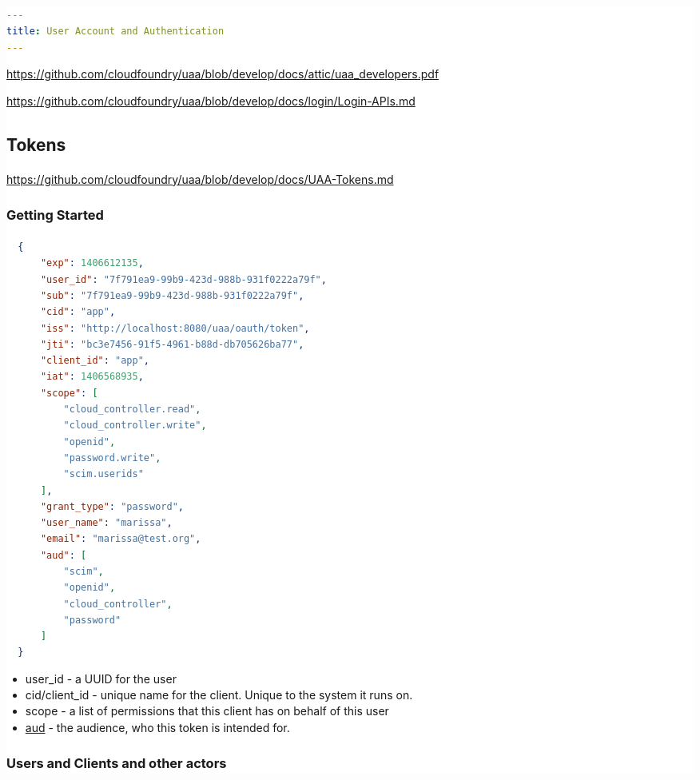 ```yaml
---
title: User Account and Authentication
---
```


<https://github.com/cloudfoundry/uaa/blob/develop/docs/attic/uaa_developers.pdf>

<https://github.com/cloudfoundry/uaa/blob/develop/docs/login/Login-APIs.md>


## Tokens

<https://github.com/cloudfoundry/uaa/blob/develop/docs/UAA-Tokens.md>

### Getting Started

```json
  {
      "exp": 1406612135, 
      "user_id": "7f791ea9-99b9-423d-988b-931f0222a79f", 
      "sub": "7f791ea9-99b9-423d-988b-931f0222a79f", 
      "cid": "app", 
      "iss": "http://localhost:8080/uaa/oauth/token", 
      "jti": "bc3e7456-91f5-4961-b88d-db705626ba77", 
      "client_id": "app", 
      "iat": 1406568935, 
      "scope": [
          "cloud_controller.read", 
          "cloud_controller.write", 
          "openid", 
          "password.write", 
          "scim.userids"
      ], 
      "grant_type": "password", 
      "user_name": "marissa", 
      "email": "marissa@test.org", 
      "aud": [
          "scim", 
          "openid", 
          "cloud_controller", 
          "password"
      ]
  }
```

  * user_id - a UUID for the user
  * cid/client_id - unique name for the client. Unique to the system it runs on.
  * scope - a list of permissions that this client has on behalf of this user
  * [aud](http://tools.ietf.org/html/draft-ietf-oauth-json-web-token-25#section-4.1.3) - the audience, who this token is intended for.

### Users and Clients and other actors
